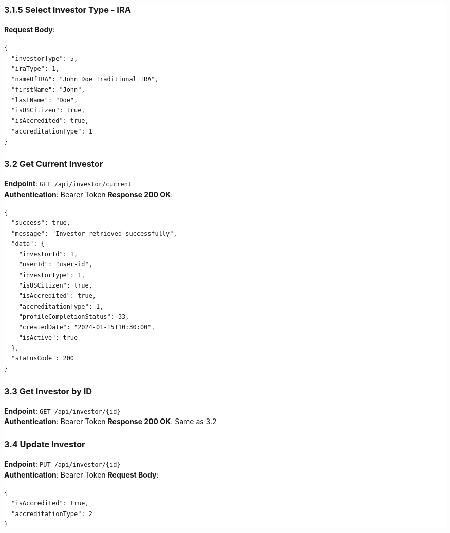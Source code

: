 
### 3.1.5 Select Investor Type - IRA

**Request Body**:

    {
      "investorType": 5,
      "iraType": 1,
      "nameOfIRA": "John Doe Traditional IRA",
      "firstName": "John",
      "lastName": "Doe",
      "isUSCitizen": true,
      "isAccredited": true,
      "accreditationType": 1
    }
    

### 3.2 Get Current Investor

**Endpoint**: `GET /api/investor/current`  
**Authentication**: Bearer Token
**Response 200 OK**:

    {
      "success": true,
      "message": "Investor retrieved successfully",
      "data": {
        "investorId": 1,
        "userId": "user-id",
        "investorType": 1,
        "isUSCitizen": true,
        "isAccredited": true,
        "accreditationType": 1,
        "profileCompletionStatus": 33,
        "createdDate": "2024-01-15T10:30:00",
        "isActive": true
      },
      "statusCode": 200
    }
    

### 3.3 Get Investor by ID

**Endpoint**: `GET /api/investor/{id}`  
**Authentication**: Bearer Token
**Response 200 OK**: Same as 3.2

### 3.4 Update Investor

**Endpoint**: `PUT /api/investor/{id}`  
**Authentication**: Bearer Token
**Request Body**:

    {
      "isAccredited": true,
      "accreditationType": 2
    }
    